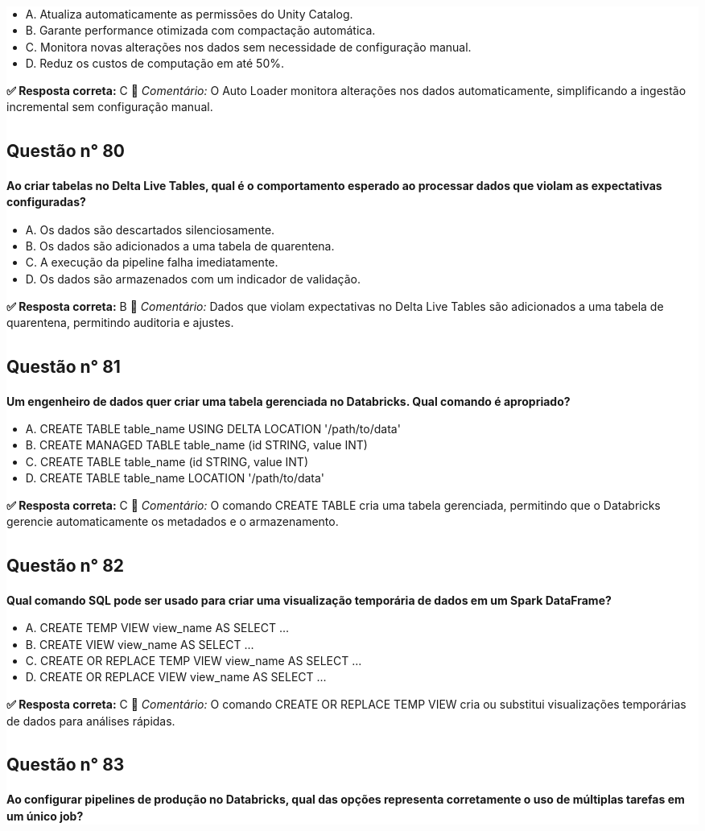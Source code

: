- A. Atualiza automaticamente as permissões do Unity Catalog.
- B. Garante performance otimizada com compactação automática.
- C. Monitora novas alterações nos dados sem necessidade de configuração manual.
- D. Reduz os custos de computação em até 50%.

**✅ Resposta correta:** C
💬 *Comentário:* O Auto Loader monitora alterações nos dados automaticamente, simplificando a ingestão incremental sem configuração manual.

## Questão n° 80
**Ao criar tabelas no Delta Live Tables, qual é o comportamento esperado ao processar dados que violam as expectativas configuradas?**

- A. Os dados são descartados silenciosamente.
- B. Os dados são adicionados a uma tabela de quarentena.
- C. A execução da pipeline falha imediatamente.
- D. Os dados são armazenados com um indicador de validação.

**✅ Resposta correta:** B
💬 *Comentário:* Dados que violam expectativas no Delta Live Tables são adicionados a uma tabela de quarentena, permitindo auditoria e ajustes.

## Questão n° 81
**Um engenheiro de dados quer criar uma tabela gerenciada no Databricks. Qual comando é apropriado?**

- A. CREATE TABLE table_name USING DELTA LOCATION '/path/to/data'
- B. CREATE MANAGED TABLE table_name (id STRING, value INT)
- C. CREATE TABLE table_name (id STRING, value INT)
- D. CREATE TABLE table_name LOCATION '/path/to/data'

**✅ Resposta correta:** C
💬 *Comentário:* O comando CREATE TABLE cria uma tabela gerenciada, permitindo que o Databricks gerencie automaticamente os metadados e o armazenamento.

## Questão n° 82
**Qual comando SQL pode ser usado para criar uma visualização temporária de dados em um Spark DataFrame?**

- A. CREATE TEMP VIEW view_name AS SELECT ...
- B. CREATE VIEW view_name AS SELECT ...
- C. CREATE OR REPLACE TEMP VIEW view_name AS SELECT ...
- D. CREATE OR REPLACE VIEW view_name AS SELECT ...

**✅ Resposta correta:** C
💬 *Comentário:* O comando CREATE OR REPLACE TEMP VIEW cria ou substitui visualizações temporárias de dados para análises rápidas.

## Questão n° 83
**Ao configurar pipelines de produção no Databricks, qual das opções representa corretamente o uso de múltiplas tarefas em um único job?**
